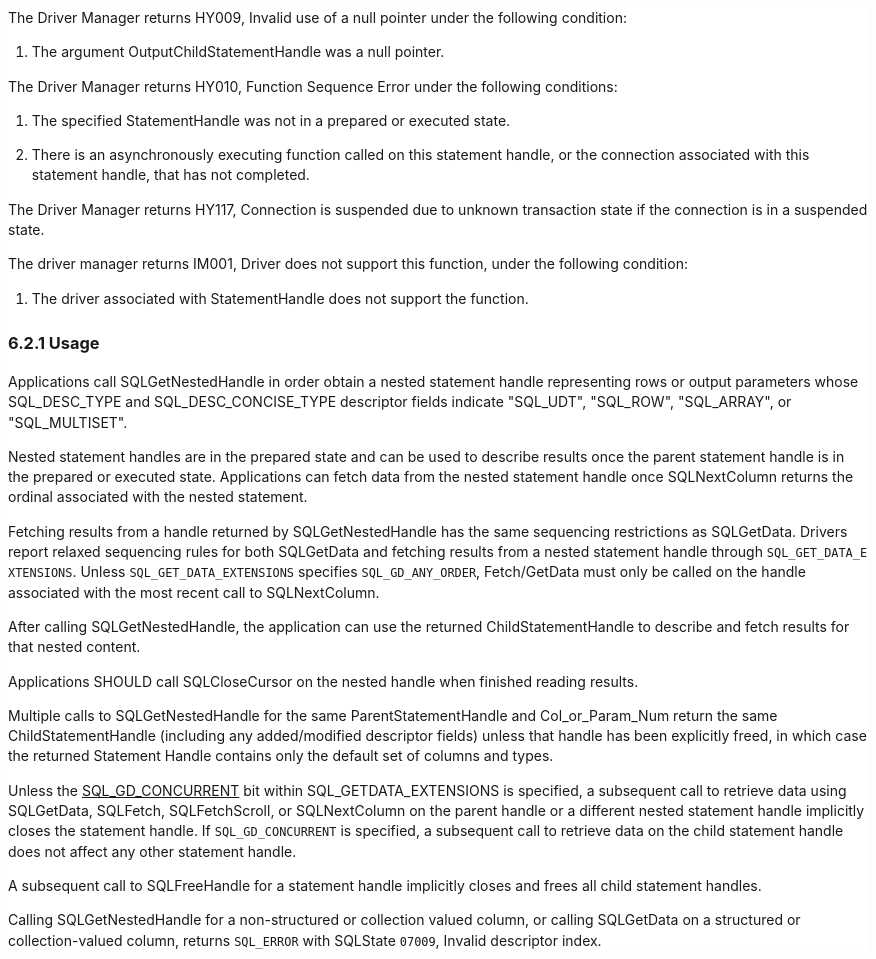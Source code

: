 The Driver Manager returns HY009, Invalid use of a null pointer under the following condition:

1.  The argument OutputChildStatementHandle was a null pointer.

The Driver Manager returns HY010, Function Sequence Error under the following conditions:

1.  The specified StatementHandle was not in a prepared or executed state.

2.  There is an asynchronously executing function called on this statement handle, or the connection associated with this statement handle, that has not completed.

The Driver Manager returns HY117, Connection is suspended due to unknown transaction state if the connection is in a suspended state.

The driver manager returns IM001, Driver does not support this function, under the following condition:

1.  The driver associated with StatementHandle does not support the function.

### 6.2.1 Usage

Applications call SQLGetNestedHandle in order obtain a nested statement handle representing rows or output parameters whose SQL_DESC_TYPE and SQL_DESC_CONCISE_TYPE descriptor fields indicate "SQL_UDT", "SQL_ROW", "SQL_ARRAY", or "SQL_MULTISET".

Nested statement handles are in the prepared state and can be used to describe results once the parent statement handle is in the prepared or executed state. Applications can fetch data from the nested statement handle once SQLNextColumn returns the ordinal associated with the nested statement.

Fetching results from a handle returned by SQLGetNestedHandle has the same sequencing restrictions as SQLGetData. Drivers report relaxed sequencing rules for both SQLGetData and fetching results from a nested statement handle through `SQL_GET_DATA_EXTENSIONS`. Unless `SQL_GET_DATA_EXTENSIONS` specifies `SQL_GD_ANY_ORDER`, Fetch/GetData must only be called on the handle associated with the most recent call to SQLNextColumn.

After calling SQLGetNestedHandle, the application can use the returned ChildStatementHandle to describe and fetch results for that nested content.

Applications SHOULD call SQLCloseCursor on the nested handle when finished reading results.

Multiple calls to SQLGetNestedHandle for the same ParentStatementHandle and Col_or_Param_Num return the same ChildStatementHandle (including any added/modified descriptor fields) unless that handle has been explicitly freed, in which case the returned Statement Handle contains only the default set of columns and types.

Unless the [SQL_GD_CONCURRENT](#361-SQL_GD_CONCURRENT-bit-for-sql_getdata_extensions) bit within SQL_GETDATA_EXTENSIONS is specified, a subsequent call to retrieve data using SQLGetData, SQLFetch, SQLFetchScroll, or SQLNextColumn on the parent handle or a different nested statement handle implicitly closes the statement handle. If `SQL_GD_CONCURRENT` is specified, a subsequent call to retrieve data on the child statement handle does not affect any other statement handle.

A subsequent call to SQLFreeHandle for a statement handle implicitly closes and frees all child statement handles.

Calling SQLGetNestedHandle for a non-structured or collection valued column, or calling SQLGetData on a structured or collection-valued column, returns `SQL_ERROR` with SQLState `07009`, Invalid descriptor index.
